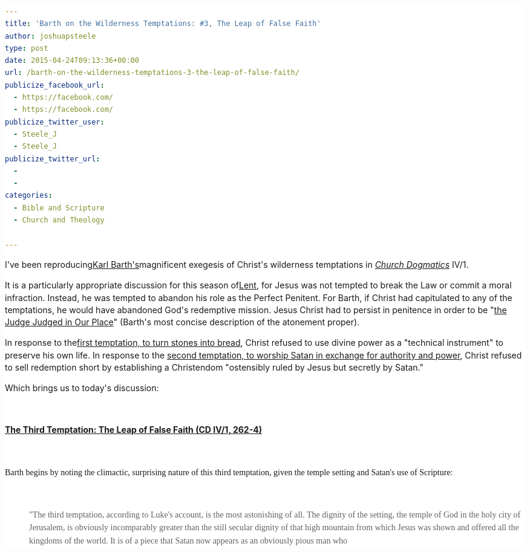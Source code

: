 ```yaml
---
title: 'Barth on the Wilderness Temptations: #3, The Leap of False Faith'
author: joshuapsteele
type: post
date: 2015-04-24T09:13:36+00:00
url: /barth-on-the-wilderness-temptations-3-the-leap-of-false-faith/
publicize_facebook_url:
  - https://facebook.com/
  - https://facebook.com/
publicize_twitter_user:
  - Steele_J
  - Steele_J
publicize_twitter_url:
  - 
  - 
categories:
  - Bible and Scripture
  - Church and Theology

---
```

I&apos;ve been reproducing[Karl Barth&apos;s][1]magnificent exegesis of Christ&apos;s wilderness temptations in _[Church Dogmatics][2]_ IV/1.



It is a particularly appropriate discussion for this season of[Lent][3], for Jesus was not tempted to break the Law or commit a moral infraction. Instead, he was tempted to abandon his role as the Perfect Penitent. For Barth, if Christ had capitulated to any of the temptations, he would have abandoned God&apos;s redemptive mission. Jesus Christ had to persist in penitence in order to be "[the Judge Judged in Our Place][4]" (Barth&apos;s most concise description of the atonement proper).

</p> 



In response to the[first temptation, to turn stones into bread][5], Christ refused to use divine power as a "technical instrument" to preserve his own life. In response to the [second temptation, to worship Satan in exchange for authority and power][6], Christ refused to sell redemption short by establishing a Christendom "ostensibly ruled by Jesus but secretly by Satan."



Which brings us to today&apos;s discussion:

**<u><br /></u>**

**<u>The Third Temptation: The Leap of False Faith (CD IV/1, 262-4)</u>**

<font face="Garamond"><br /></font>

<font face="Garamond">Barth begins by noting the climactic, surprising nature of this third temptation, given the temple setting and Satan&apos;s use of Scripture:</font>

<font face="Garamond"><br /></font>

<blockquote style="margin:0 0 0 40px;border:none;padding:0;">
  <p>
    <div>
      <font face="Garamond">"The third temptation, according to Luke&apos;s account, is the most astonishing of all. The dignity of the setting, the temple of God in the holy city of Jerusalem, is obviously incomparably greater than the still secular dignity of that high mountain from which Jesus was shown and offered all the kingdoms of the world. It is of a piece that Satan now appears as an obviously pious man who</font>
    </div>
    

 [1]: http://en.wikipedia.org/wiki/Karl_Barth
 [2]: http://en.wikipedia.org/wiki/Church_Dogmatics
 [3]: http://en.wikipedia.org/wiki/Lent
 [4]: https://books.google.com/books?id=BAzwi9GQHtoC&amp;pg=PA211&lpg=PA211&dq=judge+judged+in+our+place&source=bl&ots=6QQm6gLbOc&sig=T82UORb7xuRT8l8I__5370Dilk0&hl=en&sa=X&ei=SRrtVOTuJK3ksATGrIDoDw&ved=0CCYQ6AEwAQ#v=onepage&q=judge%20judged%20in%20our%20place&f=false
 [5]: https://joshuapsteele.com/barth-on-the-wilderness-temptations-1-stones-into-bread
 [6]: https://joshuapsteele.com/barth-on-the-wilderness-temptations-2-christendoms-cost-worship-satan